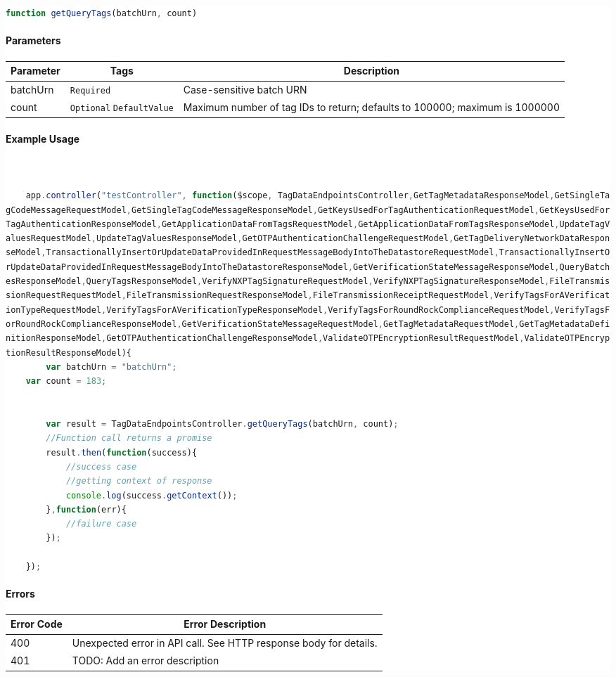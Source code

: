 
```javascript
function getQueryTags(batchUrn, count)
```
#### Parameters

| Parameter | Tags | Description |
|-----------|------|-------------|
| batchUrn |  ``` Required ```  | Case-sensitive batch URN |
| count |  ``` Optional ```  ``` DefaultValue ```  | Maximum number of tag IDs to return; defaults to 100000; maximum is 1000000 |



#### Example Usage

```javascript


	app.controller("testController", function($scope, TagDataEndpointsController,GetTagMetadataResponseModel,GetSingleTagCodeMessageRequestModel,GetSingleTagCodeMessageResponseModel,GetKeysUsedForTagAuthenticationRequestModel,GetKeysUsedForTagAuthenticationResponseModel,GetApplicationDataFromTagsRequestModel,GetApplicationDataFromTagsResponseModel,UpdateTagValuesRequestModel,UpdateTagValuesResponseModel,GetOTPAuthenticationChallengeRequestModel,GetTagDeliveryNetworkDataResponseModel,TransactionallyInsertOrUpdateDataProvidedInRequestMessageBodyIntoTheDatastoreRequestModel,TransactionallyInsertOrUpdateDataProvidedInRequestMessageBodyIntoTheDatastoreResponseModel,GetVerificationStateMessageResponseModel,QueryBatchesResponseModel,QueryTagsResponseModel,VerifyNXPTagSignatureRequestModel,VerifyNXPTagSignatureResponseModel,FileTransmissionRequestRequestModel,FileTransmissionRequestResponseModel,FileTransmissionReceiptRequestModel,VerifyTagsForAVerificationTypeRequestModel,VerifyTagsForAVerificationTypeResponseModel,VerifyTagsForRoundRockComplianceRequestModel,VerifyTagsForRoundRockComplianceResponseModel,GetVerificationStateMessageRequestModel,GetTagMetadataRequestModel,GetTagMetadataDefinitionResponseModel,GetOTPAuthenticationChallengeResponseModel,ValidateOTPEncryptionResultRequestModel,ValidateOTPEncryptionResultResponseModel){
	    var batchUrn = "batchUrn";
    var count = 183;


		var result = TagDataEndpointsController.getQueryTags(batchUrn, count);
        //Function call returns a promise
        result.then(function(success){
			//success case
			//getting context of response
			console.log(success.getContext());
		},function(err){
			//failure case
		});

	});
```

#### Errors

| Error Code | Error Description |
|------------|-------------------|
| 400 | Unexpected error in API call. See HTTP response body for details. |
| 401 | TODO: Add an error description |
